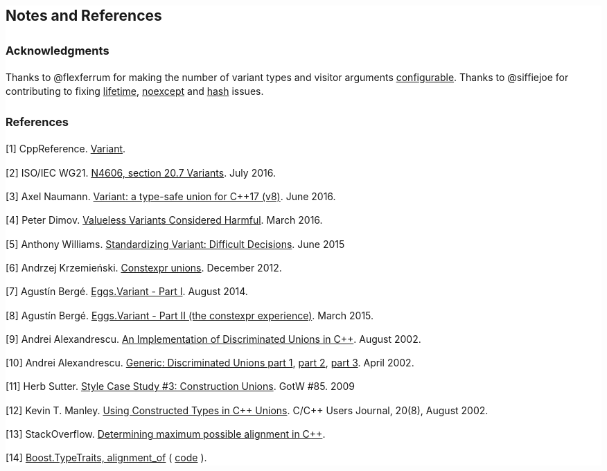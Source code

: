
Notes and References
--------------------

### Acknowledgments

Thanks to @flexferrum for making the number of variant types and visitor arguments [configurable](#in-a-nutshell).
Thanks to @siffiejoe for contributing to fixing [lifetime](#31), [noexcept](34) and [hash](#32) issues. 


### References

[1] CppReference. [Variant](http://en.cppreference.com/w/cpp/utility/variant).  

[2] ISO/IEC WG21. [N4606, section 20.7 Variants](http://wg21.link/n4606). July 2016.

[3] Axel Naumann. [Variant: a type-safe union for C++17 (v8)](http://wg21.link/p0088r3). June 2016.

[4] Peter Dimov. [Valueless Variants Considered Harmful](http://wg21.link/p0308r0.html). March 2016.

[5] Anthony Williams. [Standardizing Variant: Difficult Decisions](https://www.justsoftwaresolutions.co.uk/cplusplus/standardizing-variant.html). June 2015

[6] Andrzej Krzemieński. [Constexpr unions](https://akrzemi1.wordpress.com/2012/12/13/constexpr-unions/). December 2012.

[7] Agustín Bergé. [Eggs.Variant - Part I](http://talesofcpp.fusionfenix.com/post-17/eggs.variant---part-i). August 2014.

[8] Agustín Bergé. [Eggs.Variant - Part II (the constexpr experience)](http://talesofcpp.fusionfenix.com/post-20/eggs.variant---part-ii-the-constexpr-experience). March 2015.

[9] Andrei Alexandrescu. [An Implementation of Discriminated Unions in C++](https://www.researchgate.net/publication/2522635_An_Implementation_of_Discriminated_Unions_in_C). August 2002.

[10] Andrei Alexandrescu. [Generic<Programming>: Discriminated Unions part 1](http://collaboration.cmc.ec.gc.ca/science/rpn/biblio/ddj/Website/articles/CUJ/2002/cexp2004/alexandr/alexandr.htm), [part 2](http://collaboration.cmc.ec.gc.ca/science/rpn/biblio/ddj/Website/articles/CUJ/2002/cexp2006/alexandr/alexandr.htm), [part 3](http://collaboration.cmc.ec.gc.ca/science/rpn/biblio/ddj/Website/articles/CUJ/2002/cexp2008/alexandr/alexandr.htm). April 2002.

[11] Herb Sutter. [Style Case Study #3: Construction Unions](http://www.gotw.ca/gotw/085.htm). GotW #85. 2009

[12] Kevin T. Manley. [Using Constructed Types in C++ Unions](http://collaboration.cmc.ec.gc.ca/science/rpn/biblio/ddj/Website/articles/CUJ/2002/0208/manley/manley.htm). C/C++ Users Journal, 20(8), August 2002.

[13] StackOverflow. [Determining maximum possible alignment in C++](http://stackoverflow.com/a/3126992).

[14] [Boost.TypeTraits, alignment_of](http://www.boost.org/doc/libs/1_57_0/libs/type_traits/doc/html/boost_typetraits/reference/alignment_of.html) ( [code](http://www.boost.org/doc/libs/1_57_0/boost/type_traits/alignment_of.hpp) ).
